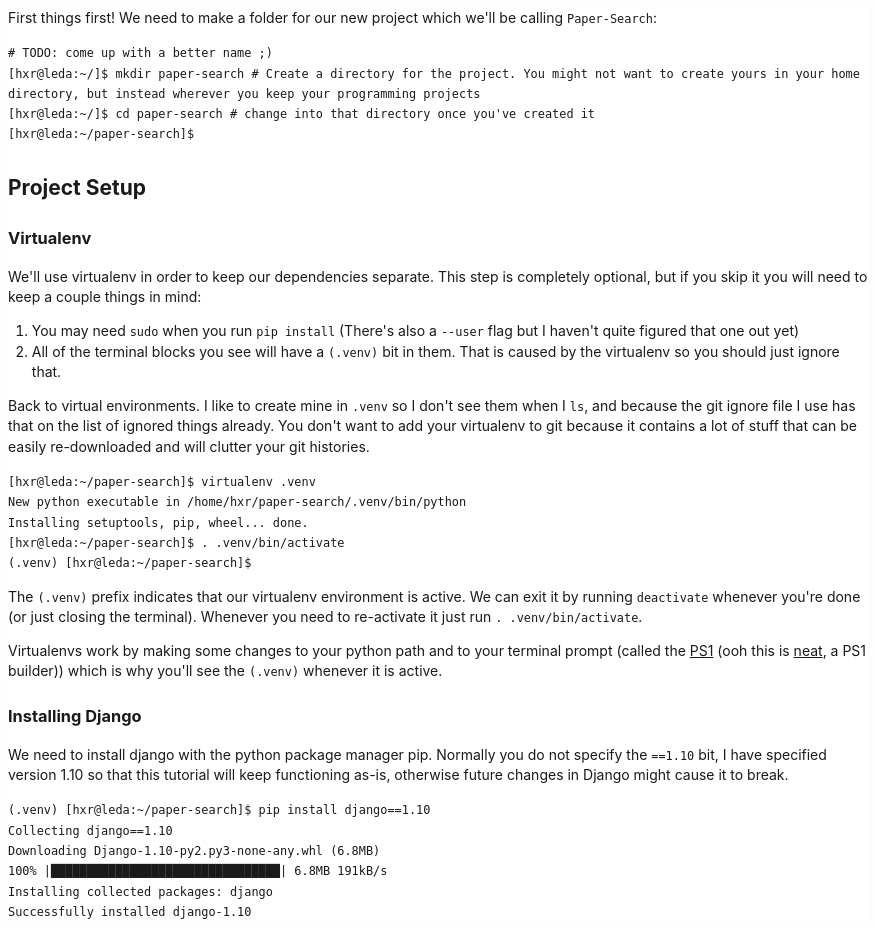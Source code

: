 First things first! We need to make a folder for our new project which we'll be calling `Paper-Search`:

```console
# TODO: come up with a better name ;)
[hxr@leda:~/]$ mkdir paper-search # Create a directory for the project. You might not want to create yours in your home directory, but instead wherever you keep your programming projects
[hxr@leda:~/]$ cd paper-search # change into that directory once you've created it
[hxr@leda:~/paper-search]$
```

## Project Setup

### Virtualenv

We'll use virtualenv in order to keep our dependencies separate. This step is completely optional, but if you skip it you will need to keep a couple things in mind:

1. You may need `sudo` when you run `pip install` (There's also a `--user` flag but I haven't quite figured that one out yet)
2. All of the terminal blocks you see will have a `(.venv)` bit in them. That is caused by the virtualenv so you should just ignore that.

Back to virtual environments. I like to create mine in `.venv` so I don't see them when I `ls`, and because the git ignore file I use has that on the list of ignored things already. You don't want to add your virtualenv to git because it contains a lot of stuff that can be easily re-downloaded and will clutter your git histories.

```console
[hxr@leda:~/paper-search]$ virtualenv .venv
New python executable in /home/hxr/paper-search/.venv/bin/python
Installing setuptools, pip, wheel... done.
[hxr@leda:~/paper-search]$ . .venv/bin/activate
(.venv) [hxr@leda:~/paper-search]$
```

The `(.venv)` prefix indicates that our virtualenv environment is active. We can exit it by running `deactivate` whenever you're done (or just closing the terminal). Whenever you need to re-activate it just run `. .venv/bin/activate`.

Virtualenvs work by making some changes to your python path and to your terminal prompt (called the [PS1](https://linuxconfig.org/bash-prompt-basics) (ooh this is [neat](http://bashrcgenerator.com/), a PS1 builder)) which is why you'll see the `(.venv)` whenever it is active.

### Installing Django

We need to install django with the python package manager pip. Normally you do not specify the `==1.10` bit, I have specified version 1.10 so that this tutorial will keep functioning as-is, otherwise future changes in Django might cause it to break.

```console
(.venv) [hxr@leda:~/paper-search]$ pip install django==1.10
Collecting django==1.10
Downloading Django-1.10-py2.py3-none-any.whl (6.8MB)
100% |████████████████████████████████| 6.8MB 191kB/s
Installing collected packages: django
Successfully installed django-1.10
```

